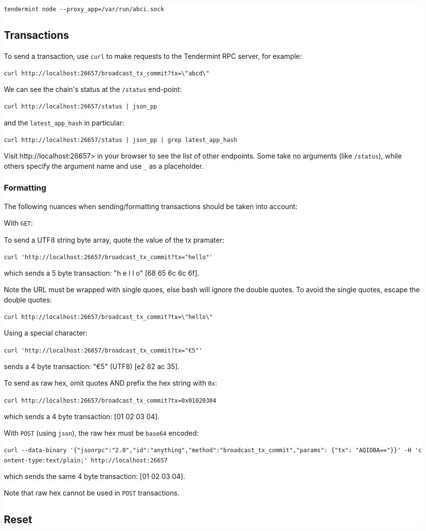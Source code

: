     tendermint node --proxy_app=/var/run/abci.sock

## Transactions

To send a transaction, use `curl` to make requests to the Tendermint RPC
server, for example:

    curl http://localhost:26657/broadcast_tx_commit?tx=\"abcd\"

We can see the chain's status at the `/status` end-point:

    curl http://localhost:26657/status | json_pp

and the `latest_app_hash` in particular:

    curl http://localhost:26657/status | json_pp | grep latest_app_hash

Visit http://localhost:26657> in your browser to see the list of other
endpoints. Some take no arguments (like `/status`), while others specify
the argument name and use `_` as a placeholder.

### Formatting

The following nuances when sending/formatting transactions should be
taken into account:

With `GET`:

To send a UTF8 string byte array, quote the value of the tx pramater:

    curl 'http://localhost:26657/broadcast_tx_commit?tx="hello"'

which sends a 5 byte transaction: "h e l l o" \[68 65 6c 6c 6f\].

Note the URL must be wrapped with single quoes, else bash will ignore
the double quotes. To avoid the single quotes, escape the double quotes:

    curl http://localhost:26657/broadcast_tx_commit?tx=\"hello\"

Using a special character:

    curl 'http://localhost:26657/broadcast_tx_commit?tx="€5"'

sends a 4 byte transaction: "€5" (UTF8) \[e2 82 ac 35\].

To send as raw hex, omit quotes AND prefix the hex string with `0x`:

    curl http://localhost:26657/broadcast_tx_commit?tx=0x01020304

which sends a 4 byte transaction: \[01 02 03 04\].

With `POST` (using `json`), the raw hex must be `base64` encoded:

    curl --data-binary '{"jsonrpc":"2.0","id":"anything","method":"broadcast_tx_commit","params": {"tx": "AQIDBA=="}}' -H 'content-type:text/plain;' http://localhost:26657

which sends the same 4 byte transaction: \[01 02 03 04\].

Note that raw hex cannot be used in `POST` transactions.

## Reset
